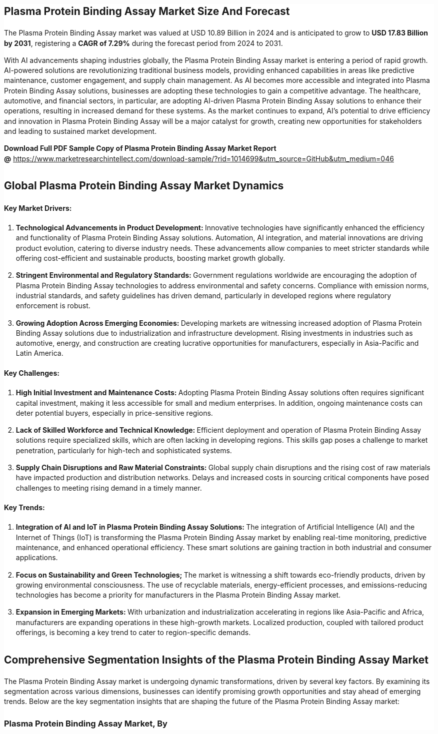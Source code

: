 <h2>Plasma Protein Binding Assay Market Size And Forecast</h2><p>The Plasma Protein Binding Assay market was valued at USD 10.89 Billion in 2024 and is anticipated to grow to <strong>USD 17.83 Billion by 2031</strong>, registering a <strong>CAGR of 7.29%</strong> during the forecast period from 2024 to 2031.</p><p>With AI advancements shaping industries globally, the Plasma Protein Binding Assay market is entering a period of rapid growth. AI-powered solutions are revolutionizing traditional business models, providing enhanced capabilities in areas like predictive maintenance, customer engagement, and supply chain management. As AI becomes more accessible and integrated into Plasma Protein Binding Assay solutions, businesses are adopting these technologies to gain a competitive advantage. The healthcare, automotive, and financial sectors, in particular, are adopting AI-driven Plasma Protein Binding Assay solutions to enhance their operations, resulting in increased demand for these systems. As the market continues to expand, AI’s potential to drive efficiency and innovation in Plasma Protein Binding Assay will be a major catalyst for growth, creating new opportunities for stakeholders and leading to sustained market development.</p><p><strong>Download Full PDF Sample Copy of Plasma Protein Binding Assay Market Report @</strong>&nbsp;<a href="https://www.marketresearchintellect.com/download-sample/?rid=1014699&amp;utm_source=GitHub&amp;utm_medium=046">https://www.marketresearchintellect.com/download-sample/?rid=1014699&amp;utm_source=GitHub&amp;utm_medium=046</a></p><h2>Global Plasma Protein Binding Assay Market Dynamics</h2><h4><strong>Key Market Drivers:</strong></h4><ol><li><p><strong>Technological Advancements in Product Development:&nbsp;</strong>Innovative technologies have significantly enhanced the efficiency and functionality of Plasma Protein Binding Assay solutions. Automation, AI integration, and material innovations are driving product evolution, catering to diverse industry needs. These advancements allow companies to meet stricter standards while offering cost-efficient and sustainable products, boosting market growth globally.</p></li><li><p><strong>Stringent Environmental and Regulatory Standards:&nbsp;</strong>Government regulations worldwide are encouraging the adoption of Plasma Protein Binding Assay technologies to address environmental and safety concerns. Compliance with emission norms, industrial standards, and safety guidelines has driven demand, particularly in developed regions where regulatory enforcement is robust.</p></li><li><p><strong>Growing Adoption Across Emerging Economies:&nbsp;</strong>Developing markets are witnessing increased adoption of Plasma Protein Binding Assay solutions due to industrialization and infrastructure development. Rising investments in industries such as automotive, energy, and construction are creating lucrative opportunities for manufacturers, especially in Asia-Pacific and Latin America.</p></li></ol><h4><strong>Key Challenges:</strong></h4><ol><li><p><strong>High Initial Investment and Maintenance Costs:&nbsp;</strong>Adopting Plasma Protein Binding Assay solutions often requires significant capital investment, making it less accessible for small and medium enterprises. In addition, ongoing maintenance costs can deter potential buyers, especially in price-sensitive regions.</p></li><li><p><strong>Lack of Skilled Workforce and Technical Knowledge:&nbsp;</strong>Efficient deployment and operation of Plasma Protein Binding Assay solutions require specialized skills, which are often lacking in developing regions. This skills gap poses a challenge to market penetration, particularly for high-tech and sophisticated systems.</p></li><li><p><strong>Supply Chain Disruptions and Raw Material Constraints:&nbsp;</strong>Global supply chain disruptions and the rising cost of raw materials have impacted production and distribution networks. Delays and increased costs in sourcing critical components have posed challenges to meeting rising demand in a timely manner.</p></li></ol><h4><strong>Key Trends:</strong></h4><ol><li><p><strong>Integration of AI and IoT in Plasma Protein Binding Assay Solutions:&nbsp;</strong>The integration of Artificial Intelligence (AI) and the Internet of Things (IoT) is transforming the Plasma Protein Binding Assay market by enabling real-time monitoring, predictive maintenance, and enhanced operational efficiency. These smart solutions are gaining traction in both industrial and consumer applications.</p></li><li><p><strong>Focus on Sustainability and Green Technologies;&nbsp;</strong>The market is witnessing a shift towards eco-friendly products, driven by growing environmental consciousness. The use of recyclable materials, energy-efficient processes, and emissions-reducing technologies has become a priority for manufacturers in the Plasma Protein Binding Assay market.</p></li><li><p><strong>Expansion in Emerging Markets:&nbsp;</strong>With urbanization and industrialization accelerating in regions like Asia-Pacific and Africa, manufacturers are expanding operations in these high-growth markets. Localized production, coupled with tailored product offerings, is becoming a key trend to cater to region-specific demands.</p></li></ol><div class="article-main__content" data-test-id="publishing-text-block"><h2>Comprehensive Segmentation Insights of the Plasma Protein Binding Assay Market</h2><p>The Plasma Protein Binding Assay market is undergoing dynamic transformations, driven by several key factors. By examining its segmentation across various dimensions, businesses can identify promising growth opportunities and stay ahead of emerging trends. Below are the key segmentation insights that are shaping the future of the Plasma Protein Binding Assay market:</p><h3><strong>Plasma Protein Binding Assay Market, By